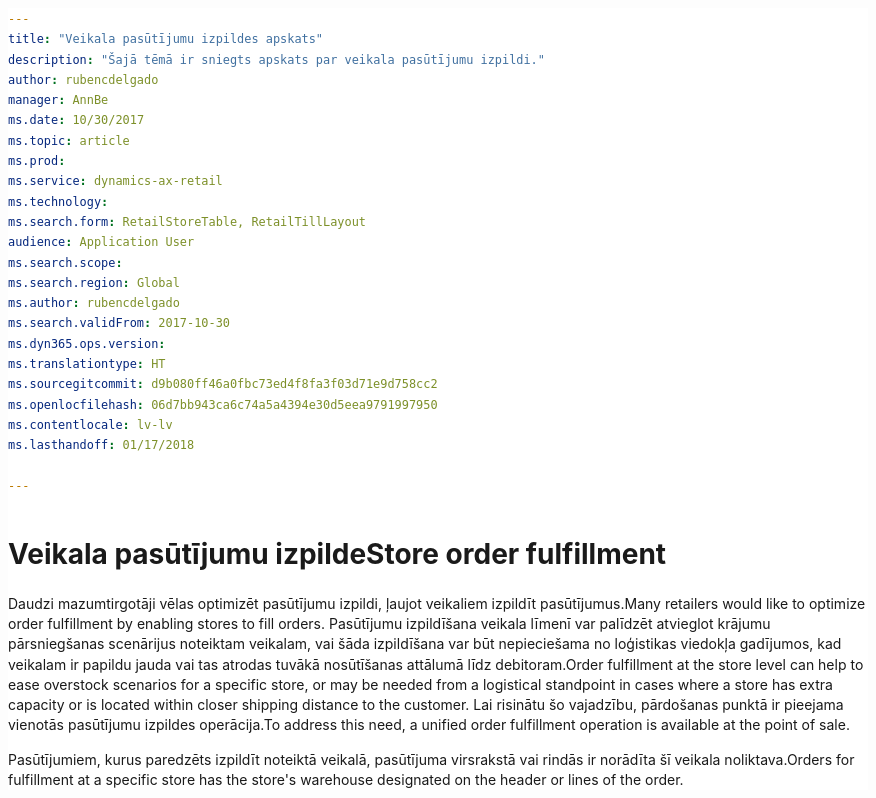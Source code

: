 ```yaml
---
title: "Veikala pasūtījumu izpildes apskats"
description: "Šajā tēmā ir sniegts apskats par veikala pasūtījumu izpildi."
author: rubencdelgado
manager: AnnBe
ms.date: 10/30/2017
ms.topic: article
ms.prod: 
ms.service: dynamics-ax-retail
ms.technology: 
ms.search.form: RetailStoreTable, RetailTillLayout
audience: Application User
ms.search.scope: 
ms.search.region: Global
ms.author: rubencdelgado
ms.search.validFrom: 2017-10-30
ms.dyn365.ops.version: 
ms.translationtype: HT
ms.sourcegitcommit: d9b080ff46a0fbc73ed4f8fa3f03d71e9d758cc2
ms.openlocfilehash: 06d7bb943ca6c74a5a4394e30d5eea9791997950
ms.contentlocale: lv-lv
ms.lasthandoff: 01/17/2018

---
```


# <a name="store-order-fulfillment"></a><span data-ttu-id="eb2df-103">Veikala pasūtījumu izpilde</span><span class="sxs-lookup"><span data-stu-id="eb2df-103">Store order fulfillment</span></span>

<span data-ttu-id="eb2df-104">Daudzi mazumtirgotāji vēlas optimizēt pasūtījumu izpildi, ļaujot veikaliem izpildīt pasūtījumus.</span><span class="sxs-lookup"><span data-stu-id="eb2df-104">Many retailers would like to optimize order fulfillment by enabling stores to fill orders.</span></span> <span data-ttu-id="eb2df-105">Pasūtījumu izpildīšana veikala līmenī var palīdzēt atvieglot krājumu pārsniegšanas scenārijus noteiktam veikalam, vai šāda izpildīšana var būt nepieciešama no loģistikas viedokļa gadījumos, kad veikalam ir papildu jauda vai tas atrodas tuvākā nosūtīšanas attālumā līdz debitoram.</span><span class="sxs-lookup"><span data-stu-id="eb2df-105">Order fulfillment at the store level can help to ease overstock scenarios for a specific store, or may be needed from a logistical standpoint in cases where a store has extra capacity or is located within closer shipping distance to the customer.</span></span> <span data-ttu-id="eb2df-106">Lai risinātu šo vajadzību, pārdošanas punktā ir pieejama vienotās pasūtījumu izpildes operācija.</span><span class="sxs-lookup"><span data-stu-id="eb2df-106">To address this need, a unified order fulfillment operation is available at the point of sale.</span></span>

<span data-ttu-id="eb2df-107">Pasūtījumiem, kurus paredzēts izpildīt noteiktā veikalā, pasūtījuma virsrakstā vai rindās ir norādīta šī veikala noliktava.</span><span class="sxs-lookup"><span data-stu-id="eb2df-107">Orders for fulfillment at a specific store has the store's warehouse designated on the header or lines of the order.</span></span> 
